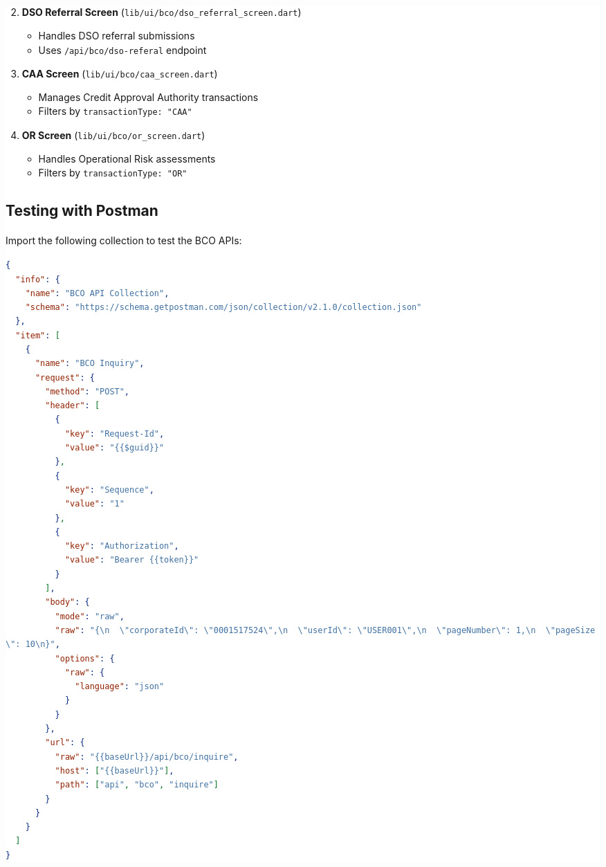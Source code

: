 2. **DSO Referral Screen** (`lib/ui/bco/dso_referral_screen.dart`)
   - Handles DSO referral submissions
   - Uses `/api/bco/dso-referal` endpoint

3. **CAA Screen** (`lib/ui/bco/caa_screen.dart`)
   - Manages Credit Approval Authority transactions
   - Filters by `transactionType: "CAA"`

4. **OR Screen** (`lib/ui/bco/or_screen.dart`)
   - Handles Operational Risk assessments
   - Filters by `transactionType: "OR"`

## Testing with Postman

Import the following collection to test the BCO APIs:

```json
{
  "info": {
    "name": "BCO API Collection",
    "schema": "https://schema.getpostman.com/json/collection/v2.1.0/collection.json"
  },
  "item": [
    {
      "name": "BCO Inquiry",
      "request": {
        "method": "POST",
        "header": [
          {
            "key": "Request-Id",
            "value": "{{$guid}}"
          },
          {
            "key": "Sequence",
            "value": "1"
          },
          {
            "key": "Authorization",
            "value": "Bearer {{token}}"
          }
        ],
        "body": {
          "mode": "raw",
          "raw": "{\n  \"corporateId\": \"0001517524\",\n  \"userId\": \"USER001\",\n  \"pageNumber\": 1,\n  \"pageSize\": 10\n}",
          "options": {
            "raw": {
              "language": "json"
            }
          }
        },
        "url": {
          "raw": "{{baseUrl}}/api/bco/inquire",
          "host": ["{{baseUrl}}"],
          "path": ["api", "bco", "inquire"]
        }
      }
    }
  ]
}
```
